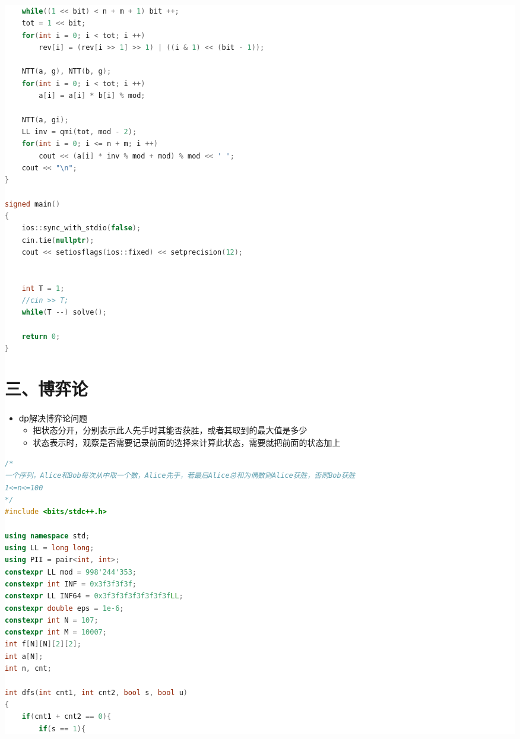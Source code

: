```c++
    while((1 << bit) < n + m + 1) bit ++;
    tot = 1 << bit;
    for(int i = 0; i < tot; i ++)
        rev[i] = (rev[i >> 1] >> 1) | ((i & 1) << (bit - 1));

    NTT(a, g), NTT(b, g);
    for(int i = 0; i < tot; i ++)
        a[i] = a[i] * b[i] % mod;

    NTT(a, gi);
    LL inv = qmi(tot, mod - 2);
    for(int i = 0; i <= n + m; i ++)
        cout << (a[i] * inv % mod + mod) % mod << ' ';
    cout << "\n";
}

signed main()
{
    ios::sync_with_stdio(false);
    cin.tie(nullptr);
    cout << setiosflags(ios::fixed) << setprecision(12);

    
    int T = 1;
    //cin >> T;
    while(T --) solve();

    return 0;
}
```





# 三、博弈论

- dp解决博弈论问题
  - 把状态分开，分别表示此人先手时其能否获胜，或者其取到的最大值是多少
  - 状态表示时，观察是否需要记录前面的选择来计算此状态，需要就把前面的状态加上

```c++
/*
一个序列，Alice和Bob每次从中取一个数，Alice先手，若最后Alice总和为偶数则Alice获胜，否则Bob获胜
1<=n<=100
*/
#include <bits/stdc++.h>
 
using namespace std;
using LL = long long;
using PII = pair<int, int>;
constexpr LL mod = 998'244'353;
constexpr int INF = 0x3f3f3f3f;
constexpr LL INF64 = 0x3f3f3f3f3f3f3f3fLL;
constexpr double eps = 1e-6;
constexpr int N = 107;
constexpr int M = 10007;
int f[N][N][2][2];
int a[N];
int n, cnt;
 
int dfs(int cnt1, int cnt2, bool s, bool u)
{
    if(cnt1 + cnt2 == 0){
        if(s == 1){
```
